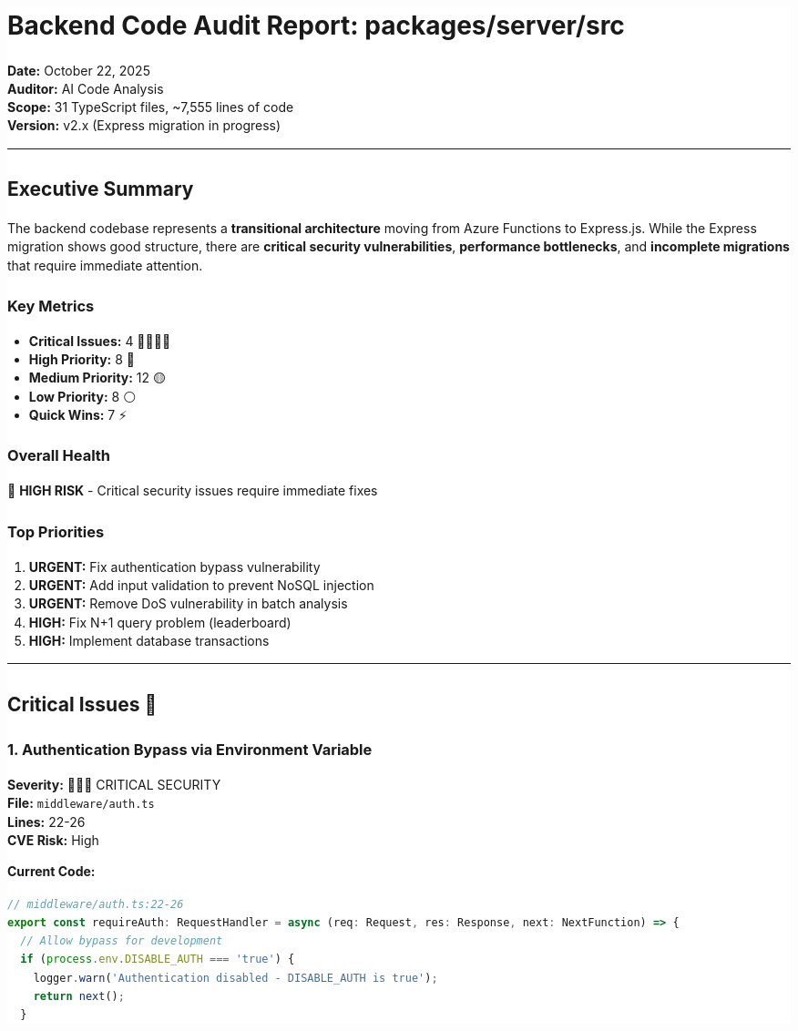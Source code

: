 # Backend Code Audit Report: packages/server/src

**Date:** October 22, 2025  
**Auditor:** AI Code Analysis  
**Scope:** 31 TypeScript files, ~7,555 lines of code  
**Version:** v2.x (Express migration in progress)

---

## Executive Summary

The backend codebase represents a **transitional architecture** moving from Azure Functions to Express.js. While the Express migration shows good structure, there are **critical security vulnerabilities**, **performance bottlenecks**, and **incomplete migrations** that require immediate attention.

### Key Metrics
- **Critical Issues:** 4 🔴🔴🔴🔴
- **High Priority:** 8 🔶
- **Medium Priority:** 12 🟡
- **Low Priority:** 8 ⚪
- **Quick Wins:** 7 ⚡

### Overall Health
🔴 **HIGH RISK** - Critical security issues require immediate fixes

### Top Priorities
1. **URGENT:** Fix authentication bypass vulnerability
2. **URGENT:** Add input validation to prevent NoSQL injection
3. **URGENT:** Remove DoS vulnerability in batch analysis
4. **HIGH:** Fix N+1 query problem (leaderboard)
5. **HIGH:** Implement database transactions

---

## Critical Issues 🔴

### 1. Authentication Bypass via Environment Variable
**Severity:** 🔴🔴🔴 CRITICAL SECURITY  
**File:** `middleware/auth.ts`  
**Lines:** 22-26  
**CVE Risk:** High

**Current Code:**
```typescript
// middleware/auth.ts:22-26
export const requireAuth: RequestHandler = async (req: Request, res: Response, next: NextFunction) => {
  // Allow bypass for development
  if (process.env.DISABLE_AUTH === 'true') {
    logger.warn('Authentication disabled - DISABLE_AUTH is true');
    return next();
  }
```

